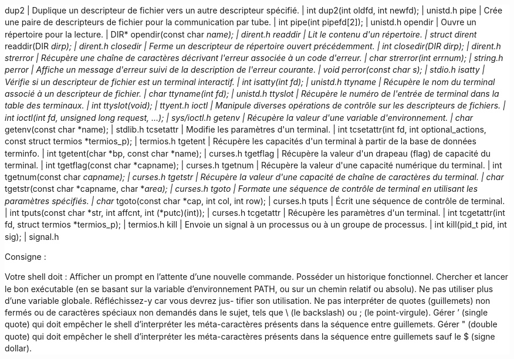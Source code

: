 dup2 | Duplique un descripteur de fichier vers un autre descripteur spécifié. | int dup2(int oldfd, int newfd); | unistd.h
pipe | Crée une paire de descripteurs de fichier pour la communication par tube. | int pipe(int pipefd[2]); | unistd.h
opendir | Ouvre un répertoire pour la lecture. | DIR* opendir(const char *name); | dirent.h
readdir | Lit le contenu d'un répertoire. | struct dirent* readdir(DIR *dirp); | dirent.h
closedir | Ferme un descripteur de répertoire ouvert précédemment. | int closedir(DIR *dirp); | dirent.h
strerror | Récupère une chaîne de caractères décrivant l'erreur associée à un code d'erreur. | char* strerror(int errnum); | string.h
perror | Affiche un message d'erreur suivi de la description de l'erreur courante. | void perror(const char *s); | stdio.h
isatty | Vérifie si un descripteur de fichier est un terminal interactif. | int isatty(int fd); | unistd.h
ttyname | Récupère le nom du terminal associé à un descripteur de fichier. | char* ttyname(int fd); | unistd.h
ttyslot | Récupère le numéro de l'entrée de terminal dans la table des terminaux. | int ttyslot(void); | ttyent.h
ioctl | Manipule diverses opérations de contrôle sur les descripteurs de fichiers. | int ioctl(int fd, unsigned long request, ...); | sys/ioctl.h
getenv | Récupère la valeur d'une variable d'environnement. | char* getenv(const char *name); | stdlib.h
tcsetattr | Modifie les paramètres d'un terminal. | int tcsetattr(int fd, int optional_actions, const struct termios *termios_p); | termios.h
tgetent | Récupère les capacités d'un terminal à partir de la base de données terminfo. | int tgetent(char *bp, const char *name); | curses.h
tgetflag | Récupère la valeur d'un drapeau (flag) de capacité du terminal. | int tgetflag(const char *capname); | curses.h
tgetnum | Récupère la valeur d'une capacité numérique du terminal. | int tgetnum(const char *capname); | curses.h
tgetstr | Récupère la valeur d'une capacité de chaîne de caractères du terminal. | char* tgetstr(const char *capname, char **area); | curses.h
tgoto | Formate une séquence de contrôle de terminal en utilisant les paramètres spécifiés. | char* tgoto(const char *cap, int col, int row); | curses.h
tputs | Écrit une séquence de contrôle de terminal. | int tputs(const char *str, int affcnt, int (*putc)(int)); | curses.h
tcgetattr | Récupère les paramètres d'un terminal. | int tcgetattr(int fd, struct termios *termios_p); | termios.h
kill | Envoie un signal à un processus ou à un groupe de processus. | int kill(pid_t pid, int sig); | signal.h

Consigne : 

Votre shell doit :
Afficher un prompt en l’attente d’une nouvelle commande.
Posséder un historique fonctionnel.
Chercher et lancer le bon exécutable (en se basant sur la variable d’environnement
PATH, ou sur un chemin relatif ou absolu).
Ne pas utiliser plus d’une variable globale. Réfléchissez-y car vous devrez jus-
tifier son utilisation.
Ne pas interpréter de quotes (guillemets) non fermés ou de caractères spéciaux non
demandés dans le sujet, tels que \ (le backslash) ou ; (le point-virgule).
Gérer ’ (single quote) qui doit empêcher le shell d’interpréter les méta-caractères
présents dans la séquence entre guillemets.
Gérer " (double quote) qui doit empêcher le shell d’interpréter les méta-caractères
présents dans la séquence entre guillemets sauf le $ (signe dollar).
